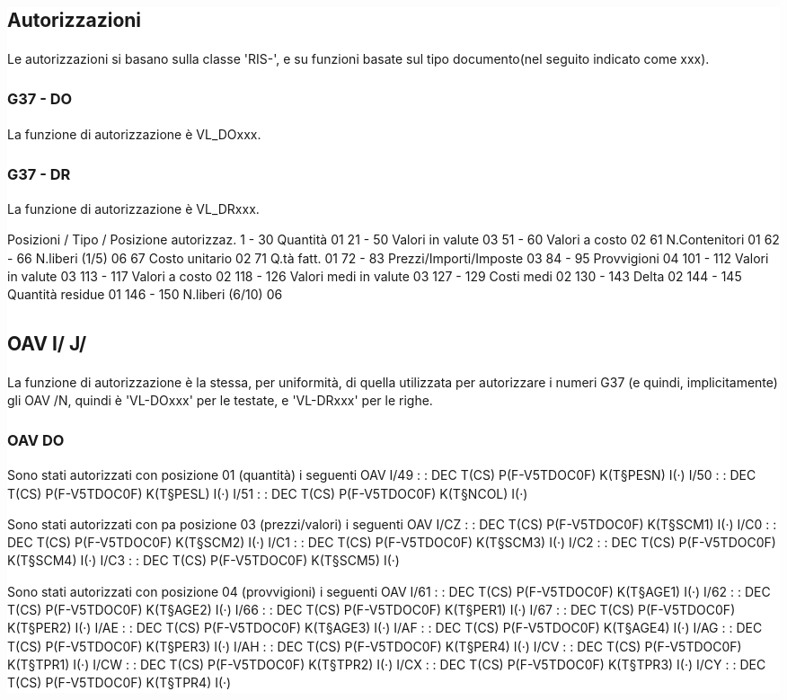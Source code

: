 ## Autorizzazioni                                                     
Le autorizzazioni si basano sulla classe 'RIS-', e su funzioni basate sul tipo documento(nel seguito indicato come xxx).

### G37 - DO
La funzione di autorizzazione è VL_DOxxx.

### G37 - DR
La funzione di autorizzazione è VL_DRxxx.

Posizioni / Tipo / Posizione autorizzaz.
  1 -  30  Quantità               01
 21 -  50  Valori in valute       03
 51 -  60  Valori a costo         02
       61  N.Contenitori          01
 62 -  66  N.liberi (1/5)         06
       67  Costo unitario         02
       71  Q.tà fatt.             01
 72 -  83  Prezzi/Importi/Imposte 03
 84 -  95  Provvigioni            04
101 - 112  Valori in valute       03
113 - 117  Valori a costo         02
118 - 126  Valori medi in valute  03
127 - 129  Costi medi             02
130 - 143  Delta                  02
144 - 145  Quantità residue       01
146 - 150  N.liberi (6/10)        06


## OAV I/ J/                                                          
La funzione di autorizzazione è la stessa, per uniformità, di quella utilizzata per autorizzare i numeri G37 (e quindi, implicitamente) gli OAV /N, quindi è 'VL-DOxxx' per le testate, e 'VL-DRxxx' per le righe.

### OAV DO

Sono stati autorizzati con posizione 01 (quantità) i seguenti OAV
I/49   :  : DEC T(CS) P(F-V5TDOC0F) K(T§PESN) I(·)
I/50   :  : DEC T(CS) P(F-V5TDOC0F) K(T§PESL) I(·)
I/51   :  : DEC T(CS) P(F-V5TDOC0F) K(T§NCOL) I(·)

Sono stati autorizzati con pa posizione 03 (prezzi/valori) i seguenti OAV
I/CZ   :  : DEC T(CS) P(F-V5TDOC0F) K(T§SCM1) I(·)
I/C0   :  : DEC T(CS) P(F-V5TDOC0F) K(T§SCM2) I(·)
I/C1   :  : DEC T(CS) P(F-V5TDOC0F) K(T§SCM3) I(·)
I/C2   :  : DEC T(CS) P(F-V5TDOC0F) K(T§SCM4) I(·)
I/C3   :  : DEC T(CS) P(F-V5TDOC0F) K(T§SCM5) I(·)

Sono stati autorizzati con posizione 04 (provvigioni) i seguenti OAV
I/61   :  : DEC T(CS) P(F-V5TDOC0F) K(T§AGE1) I(·)
I/62   :  : DEC T(CS) P(F-V5TDOC0F) K(T§AGE2) I(·)
I/66   :  : DEC T(CS) P(F-V5TDOC0F) K(T§PER1) I(·)
I/67   :  : DEC T(CS) P(F-V5TDOC0F) K(T§PER2) I(·)
I/AE   :  : DEC T(CS) P(F-V5TDOC0F) K(T§AGE3) I(·)
I/AF   :  : DEC T(CS) P(F-V5TDOC0F) K(T§AGE4) I(·)
I/AG   :  : DEC T(CS) P(F-V5TDOC0F) K(T§PER3) I(·)
I/AH   :  : DEC T(CS) P(F-V5TDOC0F) K(T§PER4) I(·)
I/CV   :  : DEC T(CS) P(F-V5TDOC0F) K(T§TPR1) I(·)
I/CW   :  : DEC T(CS) P(F-V5TDOC0F) K(T§TPR2) I(·)
I/CX   :  : DEC T(CS) P(F-V5TDOC0F) K(T§TPR3) I(·)
I/CY   :  : DEC T(CS) P(F-V5TDOC0F) K(T§TPR4) I(·)
